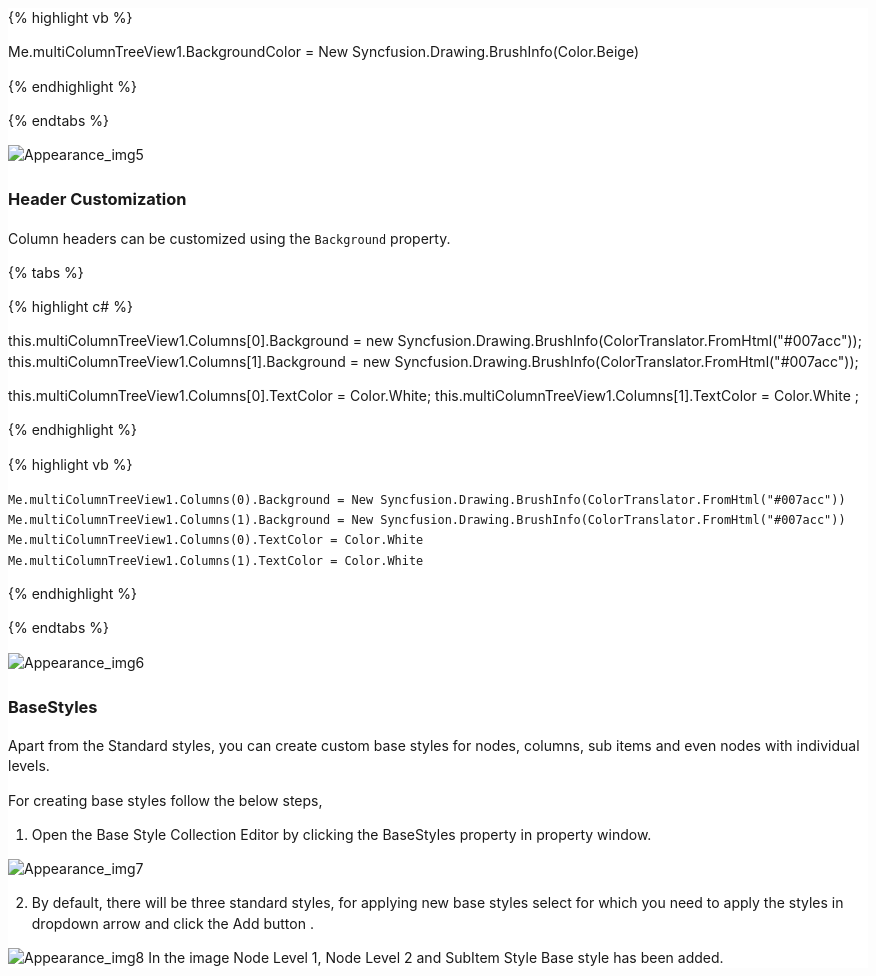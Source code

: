 {% highlight vb %}

Me.multiColumnTreeView1.BackgroundColor = New Syncfusion.Drawing.BrushInfo(Color.Beige)

{% endhighlight %}

{% endtabs %}

![Appearance_img5](Appearance_Images/Appearance_img5.jpg)

### Header Customization

Column headers can be customized using the `Background` property. 

{% tabs %}

{% highlight c# %}

this.multiColumnTreeView1.Columns[0].Background = new Syncfusion.Drawing.BrushInfo(ColorTranslator.FromHtml("#007acc"));
this.multiColumnTreeView1.Columns[1].Background = new Syncfusion.Drawing.BrushInfo(ColorTranslator.FromHtml("#007acc"));

this.multiColumnTreeView1.Columns[0].TextColor = Color.White;
this.multiColumnTreeView1.Columns[1].TextColor = Color.White ;

{% endhighlight %}

{% highlight vb %}

    Me.multiColumnTreeView1.Columns(0).Background = New Syncfusion.Drawing.BrushInfo(ColorTranslator.FromHtml("#007acc"))
    Me.multiColumnTreeView1.Columns(1).Background = New Syncfusion.Drawing.BrushInfo(ColorTranslator.FromHtml("#007acc"))
    Me.multiColumnTreeView1.Columns(0).TextColor = Color.White
    Me.multiColumnTreeView1.Columns(1).TextColor = Color.White

{% endhighlight %}

{% endtabs %}

![Appearance_img6](Appearance_Images/Appearance_img6.jpg)

### BaseStyles

Apart from the Standard styles, you can create custom base styles for nodes, columns, sub items and even nodes with individual levels. 

For creating base styles follow the below steps,

1. Open the Base Style Collection Editor by clicking the BaseStyles property in property window.

![Appearance_img7](Appearance_Images/Appearance_img7.jpg)

2. By default, there will be three standard styles, for applying new base styles select for which you need to apply the styles in dropdown arrow and click the Add button .

![Appearance_img8](Appearance_Images/Appearance_img8.jpg)
In the image Node Level 1, Node Level 2 and SubItem Style Base style has been added.
